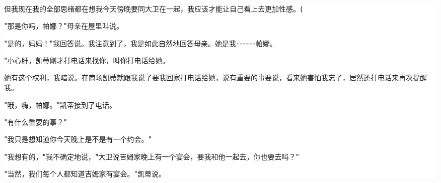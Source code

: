 但我现在我的全部思绪都在想我今天傍晚要同大卫在一起，我应该才能让自己看上去更加性感。(

"那是你吗，帕娜？"母亲在屋里叫说。

"是的，妈妈！"我回答说。我注意到了，我是如此自然地回答母亲。她是我------帕娜。

"小心肝，凯蒂刚才打电话来找你，叫你打电话给她。

她有这个权利，我暗说。在商场凯蒂就跟我说了要我回家打电话给她，说有重要的事要说，看来她害怕我忘了，居然还打电话来再次提醒我。

"哦，嗨，帕娜。"凯蒂接到了电话。

"有什么重要的事？"

"我只是想知道你今天晚上是不是有一个约会。"

"我想有的，"我不确定地说，"大卫说吉姆家晚上有一个宴会，要我和他一起去，你也要去吗？"

"当然，我们每个人都知道吉姆家有宴会。"凯蒂说。


